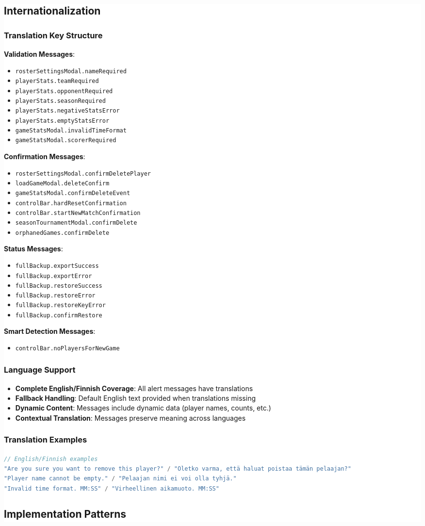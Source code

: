 ## Internationalization

### Translation Key Structure

**Validation Messages**:
- `rosterSettingsModal.nameRequired`
- `playerStats.teamRequired`
- `playerStats.opponentRequired`
- `playerStats.seasonRequired`
- `playerStats.negativeStatsError`
- `playerStats.emptyStatsError`
- `gameStatsModal.invalidTimeFormat`
- `gameStatsModal.scorerRequired`

**Confirmation Messages**:
- `rosterSettingsModal.confirmDeletePlayer`
- `loadGameModal.deleteConfirm`
- `gameStatsModal.confirmDeleteEvent`
- `controlBar.hardResetConfirmation`
- `controlBar.startNewMatchConfirmation`
- `seasonTournamentModal.confirmDelete`
- `orphanedGames.confirmDelete`

**Status Messages**:
- `fullBackup.exportSuccess`
- `fullBackup.exportError`
- `fullBackup.restoreSuccess`
- `fullBackup.restoreError`
- `fullBackup.restoreKeyError`
- `fullBackup.confirmRestore`

**Smart Detection Messages**:
- `controlBar.noPlayersForNewGame`

### Language Support
- **Complete English/Finnish Coverage**: All alert messages have translations
- **Fallback Handling**: Default English text provided when translations missing
- **Dynamic Content**: Messages include dynamic data (player names, counts, etc.)
- **Contextual Translation**: Messages preserve meaning across languages

### Translation Examples
```typescript
// English/Finnish examples
"Are you sure you want to remove this player?" / "Oletko varma, että haluat poistaa tämän pelaajan?"
"Player name cannot be empty." / "Pelaajan nimi ei voi olla tyhjä."
"Invalid time format. MM:SS" / "Virheellinen aikamuoto. MM:SS"
```

## Implementation Patterns
